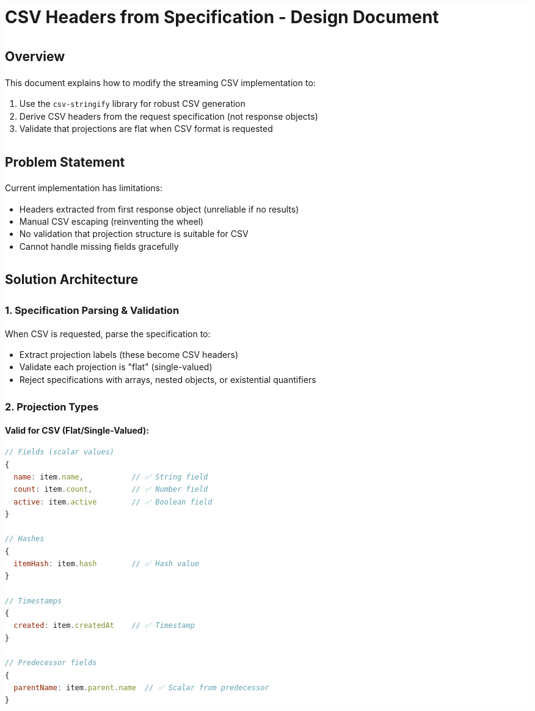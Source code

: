 # CSV Headers from Specification - Design Document

## Overview

This document explains how to modify the streaming CSV implementation to:
1. Use the `csv-stringify` library for robust CSV generation
2. Derive CSV headers from the request specification (not response objects)
3. Validate that projections are flat when CSV format is requested

## Problem Statement

Current implementation has limitations:
- Headers extracted from first response object (unreliable if no results)
- Manual CSV escaping (reinventing the wheel)
- No validation that projection structure is suitable for CSV
- Cannot handle missing fields gracefully

## Solution Architecture

### 1. Specification Parsing & Validation

When CSV is requested, parse the specification to:
- Extract projection labels (these become CSV headers)
- Validate each projection is "flat" (single-valued)
- Reject specifications with arrays, nested objects, or existential quantifiers

### 2. Projection Types

**Valid for CSV (Flat/Single-Valued):**
```javascript
// Fields (scalar values)
{
  name: item.name,           // ✅ String field
  count: item.count,         // ✅ Number field
  active: item.active        // ✅ Boolean field
}

// Hashes
{
  itemHash: item.hash        // ✅ Hash value
}

// Timestamps
{
  created: item.createdAt    // ✅ Timestamp
}

// Predecessor fields
{
  parentName: item.parent.name  // ✅ Scalar from predecessor
}
```
